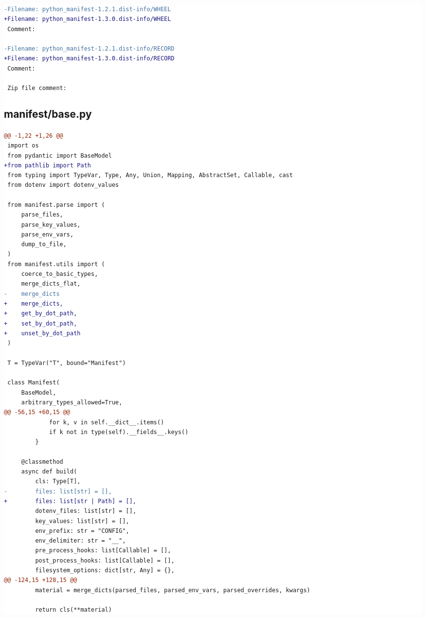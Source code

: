 ```diff
-Filename: python_manifest-1.2.1.dist-info/WHEEL
+Filename: python_manifest-1.3.0.dist-info/WHEEL
 Comment: 
 
-Filename: python_manifest-1.2.1.dist-info/RECORD
+Filename: python_manifest-1.3.0.dist-info/RECORD
 Comment: 
 
 Zip file comment:
```

## manifest/base.py

```diff
@@ -1,22 +1,26 @@
 import os
 from pydantic import BaseModel
+from pathlib import Path
 from typing import TypeVar, Type, Any, Union, Mapping, AbstractSet, Callable, cast
 from dotenv import dotenv_values
 
 from manifest.parse import (
     parse_files,
     parse_key_values,
     parse_env_vars,
     dump_to_file,
 )
 from manifest.utils import (
     coerce_to_basic_types,
     merge_dicts_flat,
-    merge_dicts
+    merge_dicts,
+    get_by_dot_path,
+    set_by_dot_path,
+    unset_by_dot_path
 )
 
 T = TypeVar("T", bound="Manifest")
 
 class Manifest(
     BaseModel,
     arbitrary_types_allowed=True,
@@ -56,15 +60,15 @@
             for k, v in self.__dict__.items()
             if k not in type(self).__fields__.keys()
         }
 
     @classmethod
     async def build(
         cls: Type[T],
-        files: list[str] = [],
+        files: list[str | Path] = [],
         dotenv_files: list[str] = [],
         key_values: list[str] = [],
         env_prefix: str = "CONFIG",
         env_delimiter: str = "__",
         pre_process_hooks: list[Callable] = [],
         post_process_hooks: list[Callable] = [],
         filesystem_options: dict[str, Any] = {},
@@ -124,15 +128,15 @@
         material = merge_dicts(parsed_files, parsed_env_vars, parsed_overrides, kwargs)
 
         return cls(**material)
```